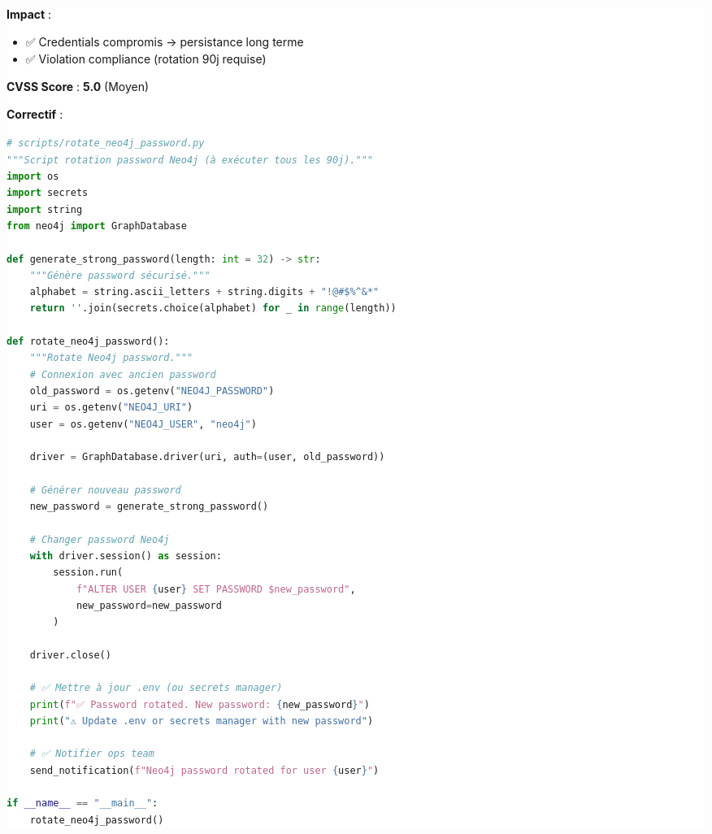 **Impact** :
- ✅ Credentials compromis → persistance long terme
- ✅ Violation compliance (rotation 90j requise)

**CVSS Score** : **5.0** (Moyen)

**Correctif** :

```python
# scripts/rotate_neo4j_password.py
"""Script rotation password Neo4j (à exécuter tous les 90j)."""
import os
import secrets
import string
from neo4j import GraphDatabase

def generate_strong_password(length: int = 32) -> str:
    """Génère password sécurisé."""
    alphabet = string.ascii_letters + string.digits + "!@#$%^&*"
    return ''.join(secrets.choice(alphabet) for _ in range(length))

def rotate_neo4j_password():
    """Rotate Neo4j password."""
    # Connexion avec ancien password
    old_password = os.getenv("NEO4J_PASSWORD")
    uri = os.getenv("NEO4J_URI")
    user = os.getenv("NEO4J_USER", "neo4j")

    driver = GraphDatabase.driver(uri, auth=(user, old_password))

    # Générer nouveau password
    new_password = generate_strong_password()

    # Changer password Neo4j
    with driver.session() as session:
        session.run(
            f"ALTER USER {user} SET PASSWORD $new_password",
            new_password=new_password
        )

    driver.close()

    # ✅ Mettre à jour .env (ou secrets manager)
    print(f"✅ Password rotated. New password: {new_password}")
    print("⚠️ Update .env or secrets manager with new password")

    # ✅ Notifier ops team
    send_notification(f"Neo4j password rotated for user {user}")

if __name__ == "__main__":
    rotate_neo4j_password()
```
